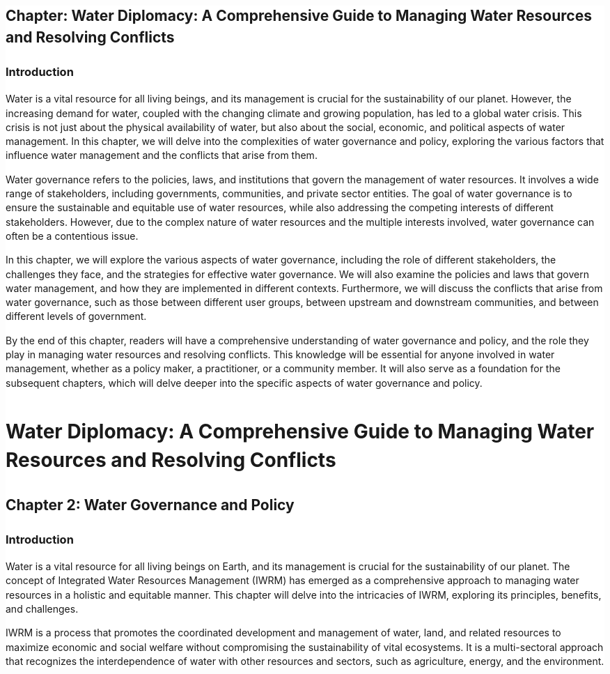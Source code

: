 
## Chapter: Water Diplomacy: A Comprehensive Guide to Managing Water Resources and Resolving Conflicts

### Introduction

Water is a vital resource for all living beings, and its management is crucial for the sustainability of our planet. However, the increasing demand for water, coupled with the changing climate and growing population, has led to a global water crisis. This crisis is not just about the physical availability of water, but also about the social, economic, and political aspects of water management. In this chapter, we will delve into the complexities of water governance and policy, exploring the various factors that influence water management and the conflicts that arise from them.

Water governance refers to the policies, laws, and institutions that govern the management of water resources. It involves a wide range of stakeholders, including governments, communities, and private sector entities. The goal of water governance is to ensure the sustainable and equitable use of water resources, while also addressing the competing interests of different stakeholders. However, due to the complex nature of water resources and the multiple interests involved, water governance can often be a contentious issue.

In this chapter, we will explore the various aspects of water governance, including the role of different stakeholders, the challenges they face, and the strategies for effective water governance. We will also examine the policies and laws that govern water management, and how they are implemented in different contexts. Furthermore, we will discuss the conflicts that arise from water governance, such as those between different user groups, between upstream and downstream communities, and between different levels of government.

By the end of this chapter, readers will have a comprehensive understanding of water governance and policy, and the role they play in managing water resources and resolving conflicts. This knowledge will be essential for anyone involved in water management, whether as a policy maker, a practitioner, or a community member. It will also serve as a foundation for the subsequent chapters, which will delve deeper into the specific aspects of water governance and policy.


# Water Diplomacy: A Comprehensive Guide to Managing Water Resources and Resolving Conflicts

## Chapter 2: Water Governance and Policy




### Introduction

Water is a vital resource for all living beings on Earth, and its management is crucial for the sustainability of our planet. The concept of Integrated Water Resources Management (IWRM) has emerged as a comprehensive approach to managing water resources in a holistic and equitable manner. This chapter will delve into the intricacies of IWRM, exploring its principles, benefits, and challenges.

IWRM is a process that promotes the coordinated development and management of water, land, and related resources to maximize economic and social welfare without compromising the sustainability of vital ecosystems. It is a multi-sectoral approach that recognizes the interdependence of water with other resources and sectors, such as agriculture, energy, and the environment. 
